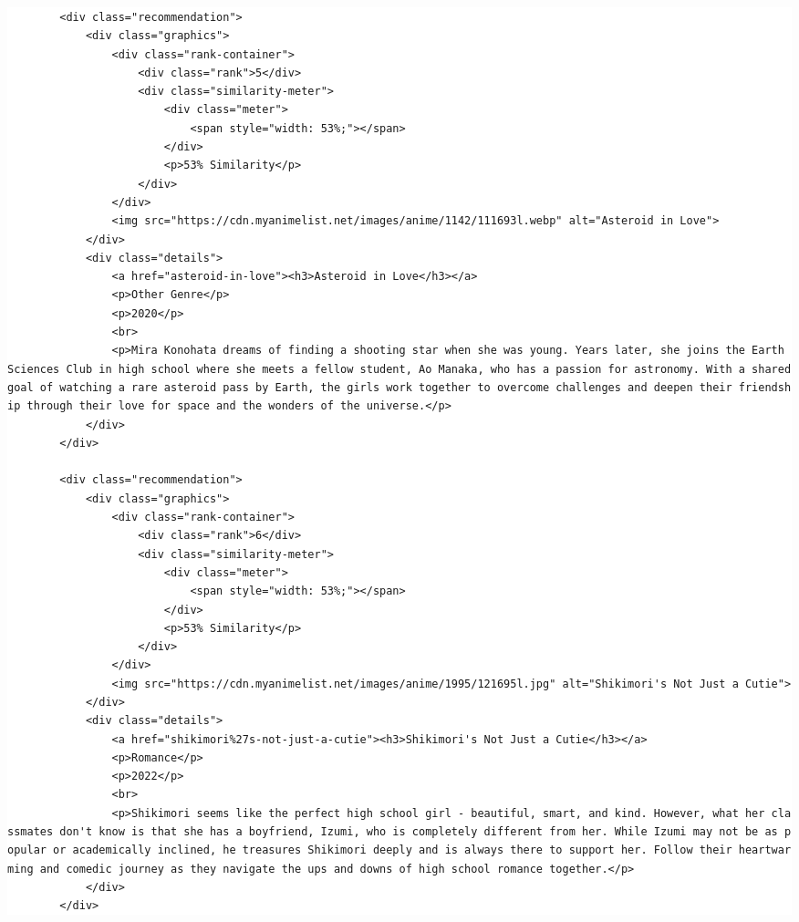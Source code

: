             <div class="recommendation">
                <div class="graphics">
                    <div class="rank-container">
                        <div class="rank">5</div>
                        <div class="similarity-meter">
                            <div class="meter">
                                <span style="width: 53%;"></span>
                            </div>
                            <p>53% Similarity</p>
                        </div>
                    </div>
                    <img src="https://cdn.myanimelist.net/images/anime/1142/111693l.webp" alt="Asteroid in Love">
                </div>
                <div class="details">
                    <a href="asteroid-in-love"><h3>Asteroid in Love</h3></a>
                    <p>Other Genre</p>
                    <p>2020</p>
                    <br>
                    <p>Mira Konohata dreams of finding a shooting star when she was young. Years later, she joins the Earth Sciences Club in high school where she meets a fellow student, Ao Manaka, who has a passion for astronomy. With a shared goal of watching a rare asteroid pass by Earth, the girls work together to overcome challenges and deepen their friendship through their love for space and the wonders of the universe.</p>
                </div>
            </div>

            <div class="recommendation">
                <div class="graphics">
                    <div class="rank-container">
                        <div class="rank">6</div>
                        <div class="similarity-meter">
                            <div class="meter">
                                <span style="width: 53%;"></span>
                            </div>
                            <p>53% Similarity</p>
                        </div>
                    </div>
                    <img src="https://cdn.myanimelist.net/images/anime/1995/121695l.jpg" alt="Shikimori's Not Just a Cutie">
                </div>
                <div class="details">
                    <a href="shikimori%27s-not-just-a-cutie"><h3>Shikimori's Not Just a Cutie</h3></a>
                    <p>Romance</p>
                    <p>2022</p>
                    <br>
                    <p>Shikimori seems like the perfect high school girl - beautiful, smart, and kind. However, what her classmates don't know is that she has a boyfriend, Izumi, who is completely different from her. While Izumi may not be as popular or academically inclined, he treasures Shikimori deeply and is always there to support her. Follow their heartwarming and comedic journey as they navigate the ups and downs of high school romance together.</p>
                </div>
            </div>
